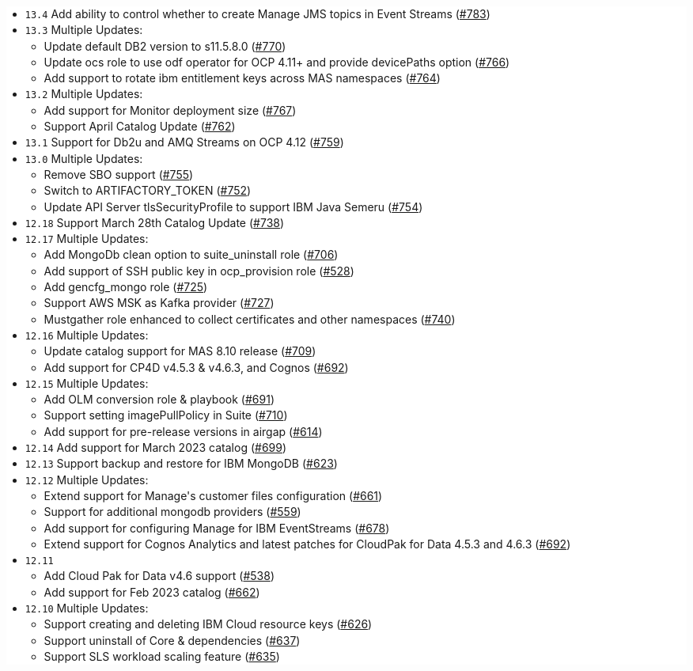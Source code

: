 - `13.4` Add ability to control whether to create Manage JMS topics in Event Streams ([#783](https://github.com/ibm-mas/ansible-devops/pull/783))
- `13.3` Multiple Updates:
    - Update default DB2 version to s11.5.8.0 ([#770](https://github.com/ibm-mas/ansible-devops/pull/770))
    - Update ocs role to use odf operator for OCP 4.11+ and provide devicePaths option ([#766](https://github.com/ibm-mas/ansible-devops/pull/766))
    - Add support to rotate ibm entitlement keys across MAS namespaces ([#764](https://github.com/ibm-mas/ansible-devops/pull/764))
- `13.2` Multiple Updates:
    - Add support for Monitor deployment size ([#767](https://github.com/ibm-mas/ansible-devops/pull/767))
    - Support April Catalog Update ([#762](https://github.com/ibm-mas/ansible-devops/pull/762))
- `13.1` Support for Db2u and AMQ Streams on OCP 4.12 ([#759](https://github.com/ibm-mas/ansible-devops/pull/759))
- `13.0` Multiple Updates:
    - Remove SBO support ([#755](https://github.com/ibm-mas/ansible-devops/pull/755))
    - Switch to ARTIFACTORY_TOKEN ([#752](https://github.com/ibm-mas/ansible-devops/pull/752))
    - Update API Server tlsSecurityProfile to support IBM Java Semeru ([#754](https://github.com/ibm-mas/ansible-devops/pull/754))
- `12.18` Support March 28th Catalog Update ([#738](https://github.com/ibm-mas/ansible-devops/pull/738))
- `12.17` Multiple Updates:
    - Add MongoDb clean option to suite_uninstall role ([#706](https://github.com/ibm-mas/ansible-devops/pull/706))
    - Add support of SSH public key in ocp_provision role ([#528](https://github.com/ibm-mas/ansible-devops/pull/528))
    - Add gencfg_mongo role ([#725](https://github.com/ibm-mas/ansible-devops/pull/725))
    - Support AWS MSK as Kafka provider ([#727](https://github.com/ibm-mas/ansible-devops/pull/727))
    - Mustgather role enhanced to collect certificates and other namespaces ([#740](https://github.com/ibm-mas/ansible-devops/pull/740))
- `12.16` Multiple Updates:
    - Update catalog support for MAS 8.10 release ([#709](https://github.com/ibm-mas/ansible-devops/pull/709))
    - Add support for CP4D v4.5.3 & v4.6.3, and Cognos ([#692](https://github.com/ibm-mas/ansible-devops/pull/692))
- `12.15` Multiple Updates:
    - Add OLM conversion role & playbook ([#691](https://github.com/ibm-mas/ansible-devops/pull/691))
    - Support setting imagePullPolicy in Suite ([#710](https://github.com/ibm-mas/ansible-devops/pull/710))
    - Add support for pre-release versions in airgap ([#614](https://github.com/ibm-mas/ansible-devops/pull/614))
- `12.14` Add support for March 2023 catalog ([#699](https://github.com/ibm-mas/ansible-devops/pull/699))
- `12.13` Support backup and restore for IBM MongoDB ([#623](https://github.com/ibm-mas/ansible-devops/pull/623))
- `12.12` Multiple Updates:
    - Extend support for Manage's customer files configuration ([#661](https://github.com/ibm-mas/ansible-devops/pull/661))
    - Support for additional mongodb providers ([#559](https://github.com/ibm-mas/ansible-devops/pull/559))
    - Add support for configuring Manage for IBM EventStreams ([#678](https://github.com/ibm-mas/ansible-devops/pull/678))
    - Extend support for Cognos Analytics and latest patches for CloudPak for Data 4.5.3 and 4.6.3 ([#692](https://github.com/ibm-mas/ansible-devops/pull/692))
- `12.11`
    - Add Cloud Pak for Data v4.6 support ([#538](https://github.com/ibm-mas/ansible-devops/pull/538))
    - Add support for Feb 2023 catalog ([#662](https://github.com/ibm-mas/ansible-devops/pull/662))
- `12.10` Multiple Updates:
    - Support creating and deleting IBM Cloud resource keys ([#626](https://github.com/ibm-mas/ansible-devops/pull/626))
    - Support uninstall of Core & dependencies ([#637](https://github.com/ibm-mas/ansible-devops/pull/637))
    - Support SLS workload scaling feature ([#635](https://github.com/ibm-mas/ansible-devops/pull/635))